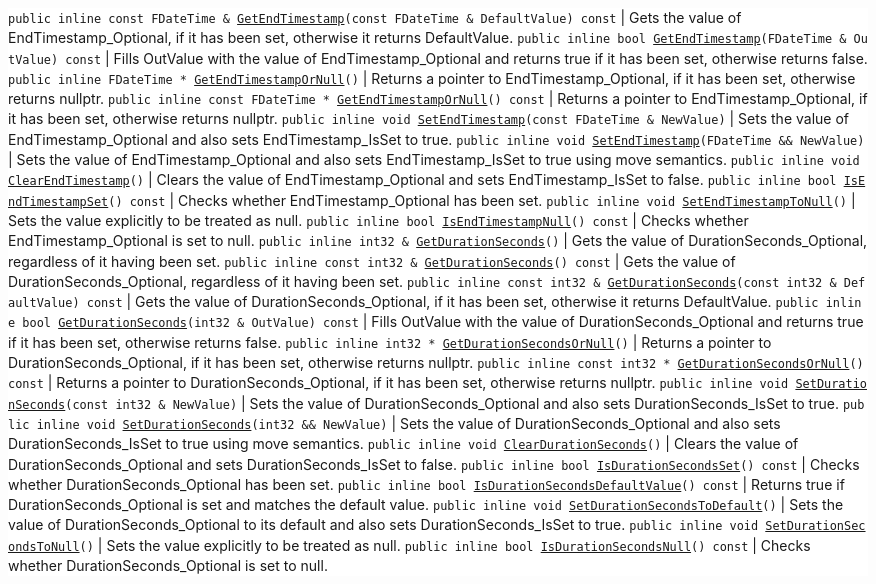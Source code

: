 `public inline const FDateTime & `[`GetEndTimestamp`](#structFRHAPI__MatchValuesOnly_1aa8576e5f57dce94b487c01f0902e3a36)`(const FDateTime & DefaultValue) const` | Gets the value of EndTimestamp_Optional, if it has been set, otherwise it returns DefaultValue.
`public inline bool `[`GetEndTimestamp`](#structFRHAPI__MatchValuesOnly_1a0d786879ae0fc0659cdbf91a71043cac)`(FDateTime & OutValue) const` | Fills OutValue with the value of EndTimestamp_Optional and returns true if it has been set, otherwise returns false.
`public inline FDateTime * `[`GetEndTimestampOrNull`](#structFRHAPI__MatchValuesOnly_1af86f897df3a395c783e80b126f2ec566)`()` | Returns a pointer to EndTimestamp_Optional, if it has been set, otherwise returns nullptr.
`public inline const FDateTime * `[`GetEndTimestampOrNull`](#structFRHAPI__MatchValuesOnly_1a91a1774b55927be70685f0cec0c8d2ad)`() const` | Returns a pointer to EndTimestamp_Optional, if it has been set, otherwise returns nullptr.
`public inline void `[`SetEndTimestamp`](#structFRHAPI__MatchValuesOnly_1a9594ef55fd15208874c510cc1778f0a9)`(const FDateTime & NewValue)` | Sets the value of EndTimestamp_Optional and also sets EndTimestamp_IsSet to true.
`public inline void `[`SetEndTimestamp`](#structFRHAPI__MatchValuesOnly_1a5ae570dd1d50962f69fc1f3ace5039ac)`(FDateTime && NewValue)` | Sets the value of EndTimestamp_Optional and also sets EndTimestamp_IsSet to true using move semantics.
`public inline void `[`ClearEndTimestamp`](#structFRHAPI__MatchValuesOnly_1aa8738167c7ed1d089256f0a0bd734c8d)`()` | Clears the value of EndTimestamp_Optional and sets EndTimestamp_IsSet to false.
`public inline bool `[`IsEndTimestampSet`](#structFRHAPI__MatchValuesOnly_1a4b63c8613bbc3ffdc133e5bebd5da506)`() const` | Checks whether EndTimestamp_Optional has been set.
`public inline void `[`SetEndTimestampToNull`](#structFRHAPI__MatchValuesOnly_1a9eeb6d9e5a3eef15d0885f446c60250d)`()` | Sets the value explicitly to be treated as null.
`public inline bool `[`IsEndTimestampNull`](#structFRHAPI__MatchValuesOnly_1a021780b51ceedc6ed323edf585c7fd42)`() const` | Checks whether EndTimestamp_Optional is set to null.
`public inline int32 & `[`GetDurationSeconds`](#structFRHAPI__MatchValuesOnly_1a76782597ca6655f346e3a8268d90924f)`()` | Gets the value of DurationSeconds_Optional, regardless of it having been set.
`public inline const int32 & `[`GetDurationSeconds`](#structFRHAPI__MatchValuesOnly_1a117c1bb1ed2f0202142e0dd59788bb89)`() const` | Gets the value of DurationSeconds_Optional, regardless of it having been set.
`public inline const int32 & `[`GetDurationSeconds`](#structFRHAPI__MatchValuesOnly_1a5d633b7dfd517dba0782f78c9c79f461)`(const int32 & DefaultValue) const` | Gets the value of DurationSeconds_Optional, if it has been set, otherwise it returns DefaultValue.
`public inline bool `[`GetDurationSeconds`](#structFRHAPI__MatchValuesOnly_1a30c34f0d7e16847443f5d8d478f8a2d1)`(int32 & OutValue) const` | Fills OutValue with the value of DurationSeconds_Optional and returns true if it has been set, otherwise returns false.
`public inline int32 * `[`GetDurationSecondsOrNull`](#structFRHAPI__MatchValuesOnly_1ad7e3bcd5121ab4ffc4e70835deccef46)`()` | Returns a pointer to DurationSeconds_Optional, if it has been set, otherwise returns nullptr.
`public inline const int32 * `[`GetDurationSecondsOrNull`](#structFRHAPI__MatchValuesOnly_1a9d96ba9eb689a68c94081677993901d5)`() const` | Returns a pointer to DurationSeconds_Optional, if it has been set, otherwise returns nullptr.
`public inline void `[`SetDurationSeconds`](#structFRHAPI__MatchValuesOnly_1a4daba4d3c76c89ed50ed037a59138850)`(const int32 & NewValue)` | Sets the value of DurationSeconds_Optional and also sets DurationSeconds_IsSet to true.
`public inline void `[`SetDurationSeconds`](#structFRHAPI__MatchValuesOnly_1a8b9ea778b78ead08c7cfea6e0ec44ada)`(int32 && NewValue)` | Sets the value of DurationSeconds_Optional and also sets DurationSeconds_IsSet to true using move semantics.
`public inline void `[`ClearDurationSeconds`](#structFRHAPI__MatchValuesOnly_1ab8390d99ce4f8549e1cd85e55dfb74f2)`()` | Clears the value of DurationSeconds_Optional and sets DurationSeconds_IsSet to false.
`public inline bool `[`IsDurationSecondsSet`](#structFRHAPI__MatchValuesOnly_1ac68043253b0ac8e2d7091a0e9c93c60c)`() const` | Checks whether DurationSeconds_Optional has been set.
`public inline bool `[`IsDurationSecondsDefaultValue`](#structFRHAPI__MatchValuesOnly_1a9cf96ed101d589900dd6ef641c951549)`() const` | Returns true if DurationSeconds_Optional is set and matches the default value.
`public inline void `[`SetDurationSecondsToDefault`](#structFRHAPI__MatchValuesOnly_1a72d2f066ffced97b89002f5e874adff6)`()` | Sets the value of DurationSeconds_Optional to its default and also sets DurationSeconds_IsSet to true.
`public inline void `[`SetDurationSecondsToNull`](#structFRHAPI__MatchValuesOnly_1a49c3429afcd76227890383a9509865b2)`()` | Sets the value explicitly to be treated as null.
`public inline bool `[`IsDurationSecondsNull`](#structFRHAPI__MatchValuesOnly_1aa585f034b1b89dfa2a45b1b9fbcd4231)`() const` | Checks whether DurationSeconds_Optional is set to null.